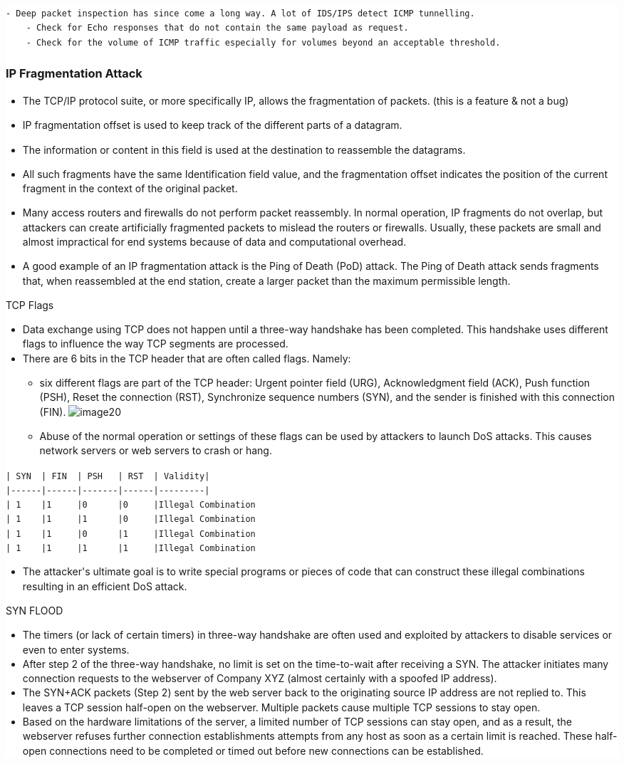     
    - Deep packet inspection has since come a long way. A lot of IDS/IPS detect ICMP tunnelling.
        - Check for Echo responses that do not contain the same payload as request.
        - Check for the volume of ICMP traffic especially for volumes beyond an acceptable threshold.

### IP Fragmentation Attack

- The TCP/IP protocol suite, or more specifically IP, allows the fragmentation of packets. (this is a feature & not a bug)
- IP fragmentation offset is used to keep track of the different parts of a datagram.
- The information or content in this field is used at the destination to reassemble the datagrams.
- All such fragments have the same Identification field value, and the fragmentation offset indicates the position of the current fragment in the context of the original packet.

- Many access routers and firewalls do not perform packet reassembly. In normal operation, IP fragments do not overlap, but attackers can create artificially fragmented packets to mislead the routers or firewalls. Usually, these packets are small and almost impractical for end systems because of data and computational overhead.
- A good example of an IP fragmentation attack is the Ping of Death (PoD) attack. The Ping of Death attack sends fragments that, when reassembled at the end station, create a larger packet than the maximum permissible length.

TCP Flags

- Data exchange using TCP does not happen until a three-way handshake has been completed. This handshake uses different flags to influence the way TCP segments are processed.
- There are 6 bits in the TCP header that are often called flags. Namely:
  - six different flags are part of the TCP header: Urgent pointer field (URG), Acknowledgment field (ACK), Push function (PSH), Reset the connection (RST), Synchronize sequence numbers (SYN), and the sender is finished with this connection (FIN).
  ![image20](images/image20.png)

  - Abuse of the normal operation or settings of these flags can be used by attackers to launch DoS attacks. This causes network servers or web servers to crash or hang.

```
| SYN  | FIN  | PSH   | RST  | Validity|  
|------|------|-------|------|---------|
| 1    |1     |0      |0     |Illegal Combination
| 1    |1     |1      |0     |Illegal Combination
| 1    |1     |0      |1     |Illegal Combination
| 1    |1     |1      |1     |Illegal Combination
```

- The attacker's ultimate goal is to write special programs or pieces of code that can construct these illegal combinations resulting in an efficient DoS attack.

SYN FLOOD

- The timers (or lack of certain timers) in three-way handshake are often used and exploited by attackers to disable services or even to enter systems.
- After step 2 of the three-way handshake, no limit is set on the time-to-wait after receiving a SYN. The attacker initiates many connection requests to the webserver of Company XYZ (almost certainly with a spoofed IP address).
- The SYN+ACK packets (Step 2) sent by the web server back to the originating source IP address are not replied to. This leaves a TCP session half-open on the webserver. Multiple packets cause multiple TCP sessions to stay open.
- Based on the hardware limitations of the server, a limited number of TCP sessions can stay open, and as a result, the webserver refuses further connection establishments attempts from any host as soon as a certain limit is reached. These half-open connections need to be completed or timed out before new connections can be established.
